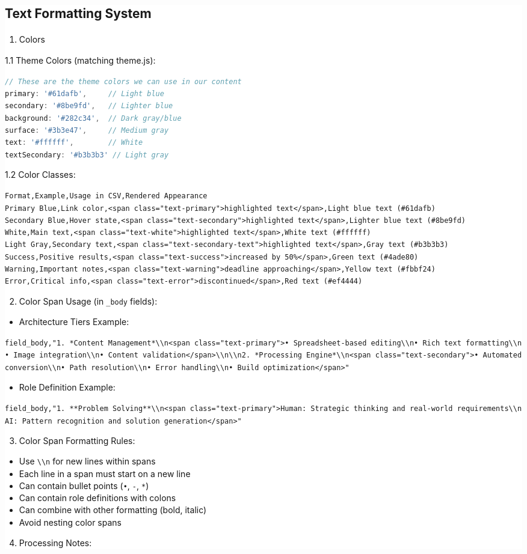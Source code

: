 ## Text Formatting System

1. Colors

1.1 Theme Colors (matching theme.js):
```javascript
// These are the theme colors we can use in our content
primary: '#61dafb',     // Light blue
secondary: '#8be9fd',   // Lighter blue
background: '#282c34',  // Dark gray/blue
surface: '#3b3e47',     // Medium gray
text: '#ffffff',        // White
textSecondary: '#b3b3b3' // Light gray
```

1.2 Color Classes:
```csv
Format,Example,Usage in CSV,Rendered Appearance
Primary Blue,Link color,<span class="text-primary">highlighted text</span>,Light blue text (#61dafb)
Secondary Blue,Hover state,<span class="text-secondary">highlighted text</span>,Lighter blue text (#8be9fd)
White,Main text,<span class="text-white">highlighted text</span>,White text (#ffffff)
Light Gray,Secondary text,<span class="text-secondary-text">highlighted text</span>,Gray text (#b3b3b3)
Success,Positive results,<span class="text-success">increased by 50%</span>,Green text (#4ade80)
Warning,Important notes,<span class="text-warning">deadline approaching</span>,Yellow text (#fbbf24)
Error,Critical info,<span class="text-error">discontinued</span>,Red text (#ef4444)
```

2. Color Span Usage (in `_body` fields):

- Architecture Tiers Example:
```csv
field_body,"1. *Content Management*\\n<span class="text-primary">• Spreadsheet-based editing\\n• Rich text formatting\\n• Image integration\\n• Content validation</span>\\n\\n2. *Processing Engine*\\n<span class="text-secondary">• Automated conversion\\n• Path resolution\\n• Error handling\\n• Build optimization</span>"
```
- Role Definition Example:
```csv
field_body,"1. **Problem Solving**\\n<span class="text-primary">Human: Strategic thinking and real-world requirements\\nAI: Pattern recognition and solution generation</span>"
```

3. Color Span Formatting Rules:
- Use `\\n` for new lines within spans
- Each line in a span must start on a new line
- Can contain bullet points (`•`, `-`, `*`)
- Can contain role definitions with colons
- Can combine with other formatting (bold, italic)
- Avoid nesting color spans

4. Processing Notes:
